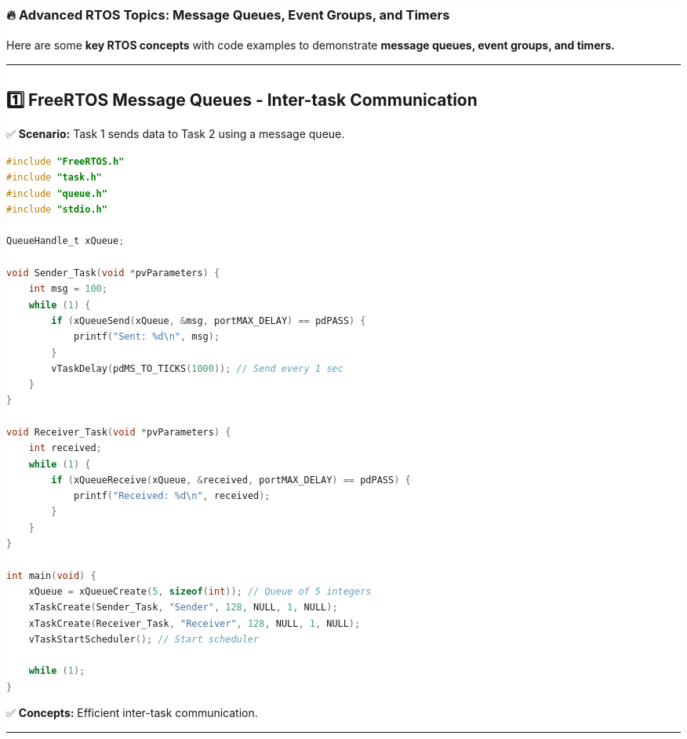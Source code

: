 
### **🔥 Advanced RTOS Topics: Message Queues, Event Groups, and Timers**  
Here are some **key RTOS concepts** with code examples to demonstrate **message queues, event groups, and timers.**  

---

## **1️⃣ FreeRTOS Message Queues - Inter-task Communication**  
✅ **Scenario:** Task 1 sends data to Task 2 using a message queue.  

```c
#include "FreeRTOS.h"
#include "task.h"
#include "queue.h"
#include "stdio.h"

QueueHandle_t xQueue;

void Sender_Task(void *pvParameters) {
    int msg = 100;
    while (1) {
        if (xQueueSend(xQueue, &msg, portMAX_DELAY) == pdPASS) {
            printf("Sent: %d\n", msg);
        }
        vTaskDelay(pdMS_TO_TICKS(1000)); // Send every 1 sec
    }
}

void Receiver_Task(void *pvParameters) {
    int received;
    while (1) {
        if (xQueueReceive(xQueue, &received, portMAX_DELAY) == pdPASS) {
            printf("Received: %d\n", received);
        }
    }
}

int main(void) {
    xQueue = xQueueCreate(5, sizeof(int)); // Queue of 5 integers
    xTaskCreate(Sender_Task, "Sender", 128, NULL, 1, NULL);
    xTaskCreate(Receiver_Task, "Receiver", 128, NULL, 1, NULL);
    vTaskStartScheduler(); // Start scheduler

    while (1);
}
```
✅ **Concepts:** Efficient inter-task communication.

---
